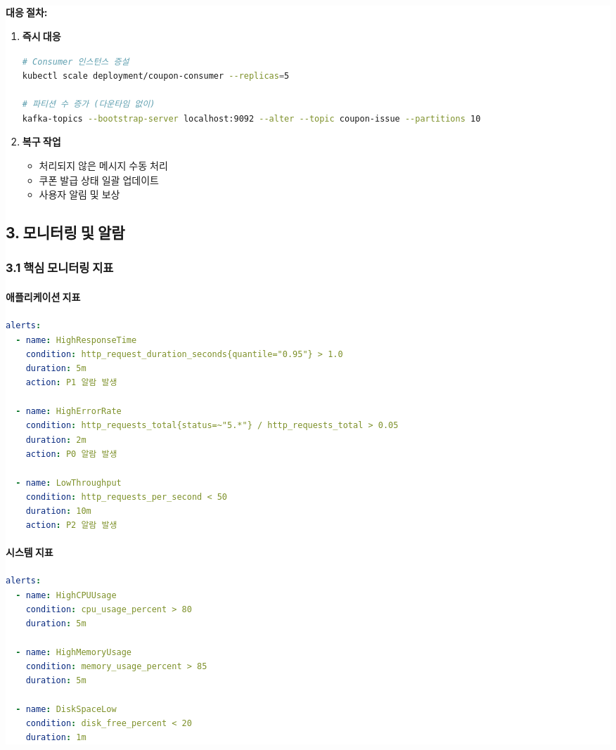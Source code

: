 **대응 절차:**
1. **즉시 대응**
   ```bash
   # Consumer 인스턴스 증설
   kubectl scale deployment/coupon-consumer --replicas=5

   # 파티션 수 증가 (다운타임 없이)
   kafka-topics --bootstrap-server localhost:9092 --alter --topic coupon-issue --partitions 10
   ```

2. **복구 작업**
   - 처리되지 않은 메시지 수동 처리
   - 쿠폰 발급 상태 일괄 업데이트
   - 사용자 알림 및 보상

## 3. 모니터링 및 알람

### 3.1 핵심 모니터링 지표

#### 애플리케이션 지표
```yaml
alerts:
  - name: HighResponseTime
    condition: http_request_duration_seconds{quantile="0.95"} > 1.0
    duration: 5m
    action: P1 알람 발생

  - name: HighErrorRate
    condition: http_requests_total{status=~"5.*"} / http_requests_total > 0.05
    duration: 2m
    action: P0 알람 발생

  - name: LowThroughput
    condition: http_requests_per_second < 50
    duration: 10m
    action: P2 알람 발생
```

#### 시스템 지표
```yaml
alerts:
  - name: HighCPUUsage
    condition: cpu_usage_percent > 80
    duration: 5m

  - name: HighMemoryUsage
    condition: memory_usage_percent > 85
    duration: 5m

  - name: DiskSpaceLow
    condition: disk_free_percent < 20
    duration: 1m
```

